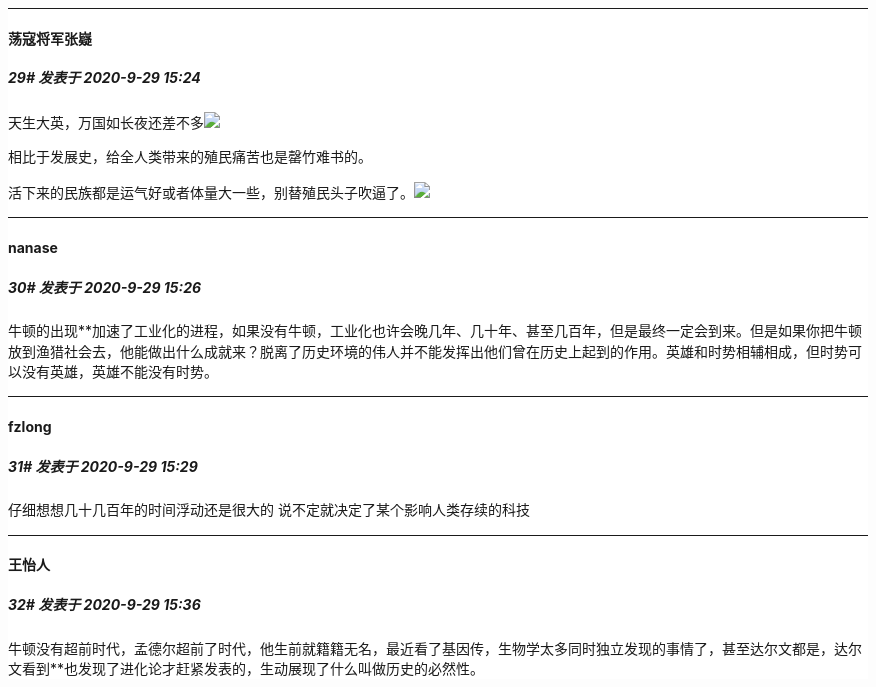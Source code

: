 




*****

####  荡寇将军张嶷  
##### 29#       发表于 2020-9-29 15:24




天生大英，万国如长夜还差不多<img src="https://static.saraba1st.com/image/smiley/face2017/067.png" referrerpolicy="no-referrer">

相比于发展史，给全人类带来的殖民痛苦也是罄竹难书的。

活下来的民族都是运气好或者体量大一些，别替殖民头子吹逼了。<img src="https://static.saraba1st.com/image/smiley/face2017/067.png" referrerpolicy="no-referrer">







*****

####  nanase  
##### 30#       发表于 2020-9-29 15:26





牛顿的出现**加速了工业化的进程，如果没有牛顿，工业化也许会晚几年、几十年、甚至几百年，但是最终一定会到来。但是如果你把牛顿放到渔猎社会去，他能做出什么成就来？脱离了历史环境的伟人并不能发挥出他们曾在历史上起到的作用。英雄和时势相辅相成，但时势可以没有英雄，英雄不能没有时势。







*****

####  fzlong  
##### 31#       发表于 2020-9-29 15:29




仔细想想几十几百年的时间浮动还是很大的 说不定就决定了某个影响人类存续的科技







*****

####  王怡人  
##### 32#       发表于 2020-9-29 15:36




牛顿没有超前时代，孟德尔超前了时代，他生前就籍籍无名，最近看了基因传，生物学太多同时独立发现的事情了，甚至达尔文都是，达尔文看到**也发现了进化论才赶紧发表的，生动展现了什么叫做历史的必然性。
